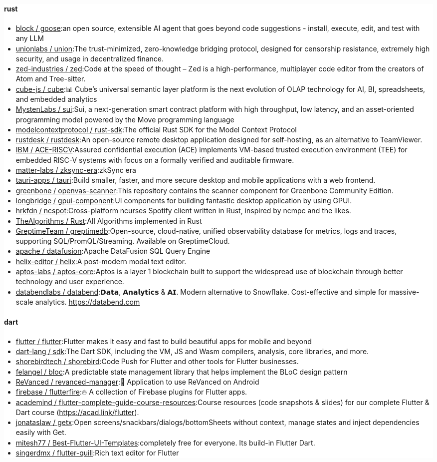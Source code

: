 #### rust
* [block / goose](https://github.com/block/goose):an open source, extensible AI agent that goes beyond code suggestions - install, execute, edit, and test with any LLM
* [unionlabs / union](https://github.com/unionlabs/union):The trust-minimized, zero-knowledge bridging protocol, designed for censorship resistance, extremely high security, and usage in decentralized finance.
* [zed-industries / zed](https://github.com/zed-industries/zed):Code at the speed of thought – Zed is a high-performance, multiplayer code editor from the creators of Atom and Tree-sitter.
* [cube-js / cube](https://github.com/cube-js/cube):📊 Cube’s universal semantic layer platform is the next evolution of OLAP technology for AI, BI, spreadsheets, and embedded analytics
* [MystenLabs / sui](https://github.com/MystenLabs/sui):Sui, a next-generation smart contract platform with high throughput, low latency, and an asset-oriented programming model powered by the Move programming language
* [modelcontextprotocol / rust-sdk](https://github.com/modelcontextprotocol/rust-sdk):The official Rust SDK for the Model Context Protocol
* [rustdesk / rustdesk](https://github.com/rustdesk/rustdesk):An open-source remote desktop application designed for self-hosting, as an alternative to TeamViewer.
* [IBM / ACE-RISCV](https://github.com/IBM/ACE-RISCV):Assured confidential execution (ACE) implements VM-based trusted execution environment (TEE) for embedded RISC-V systems with focus on a formally verified and auditable firmware.
* [matter-labs / zksync-era](https://github.com/matter-labs/zksync-era):zkSync era
* [tauri-apps / tauri](https://github.com/tauri-apps/tauri):Build smaller, faster, and more secure desktop and mobile applications with a web frontend.
* [greenbone / openvas-scanner](https://github.com/greenbone/openvas-scanner):This repository contains the scanner component for Greenbone Community Edition.
* [longbridge / gpui-component](https://github.com/longbridge/gpui-component):UI components for building fantastic desktop application by using GPUI.
* [hrkfdn / ncspot](https://github.com/hrkfdn/ncspot):Cross-platform ncurses Spotify client written in Rust, inspired by ncmpc and the likes.
* [TheAlgorithms / Rust](https://github.com/TheAlgorithms/Rust):All Algorithms implemented in Rust
* [GreptimeTeam / greptimedb](https://github.com/GreptimeTeam/greptimedb):Open-source, cloud-native, unified observability database for metrics, logs and traces, supporting SQL/PromQL/Streaming. Available on GreptimeCloud.
* [apache / datafusion](https://github.com/apache/datafusion):Apache DataFusion SQL Query Engine
* [helix-editor / helix](https://github.com/helix-editor/helix):A post-modern modal text editor.
* [aptos-labs / aptos-core](https://github.com/aptos-labs/aptos-core):Aptos is a layer 1 blockchain built to support the widespread use of blockchain through better technology and user experience.
* [databendlabs / databend](https://github.com/databendlabs/databend):𝗗𝗮𝘁𝗮, 𝗔𝗻𝗮𝗹𝘆𝘁𝗶𝗰𝘀 & 𝗔𝗜. Modern alternative to Snowflake. Cost-effective and simple for massive-scale analytics. https://databend.com

#### dart
* [flutter / flutter](https://github.com/flutter/flutter):Flutter makes it easy and fast to build beautiful apps for mobile and beyond
* [dart-lang / sdk](https://github.com/dart-lang/sdk):The Dart SDK, including the VM, JS and Wasm compilers, analysis, core libraries, and more.
* [shorebirdtech / shorebird](https://github.com/shorebirdtech/shorebird):Code Push for Flutter and other tools for Flutter businesses.
* [felangel / bloc](https://github.com/felangel/bloc):A predictable state management library that helps implement the BLoC design pattern
* [ReVanced / revanced-manager](https://github.com/ReVanced/revanced-manager):💊 Application to use ReVanced on Android
* [firebase / flutterfire](https://github.com/firebase/flutterfire):🔥 A collection of Firebase plugins for Flutter apps.
* [academind / flutter-complete-guide-course-resources](https://github.com/academind/flutter-complete-guide-course-resources):Course resources (code snapshots & slides) for our complete Flutter & Dart course (https://acad.link/flutter).
* [jonataslaw / getx](https://github.com/jonataslaw/getx):Open screens/snackbars/dialogs/bottomSheets without context, manage states and inject dependencies easily with Get.
* [mitesh77 / Best-Flutter-UI-Templates](https://github.com/mitesh77/Best-Flutter-UI-Templates):completely free for everyone. Its build-in Flutter Dart.
* [singerdmx / flutter-quill](https://github.com/singerdmx/flutter-quill):Rich text editor for Flutter